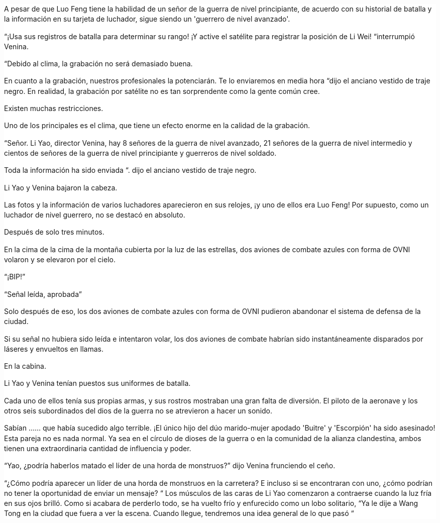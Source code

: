 A pesar de que Luo Feng tiene la habilidad de un señor de la guerra de nivel principiante, de acuerdo con su historial de batalla y la información en su tarjeta de luchador, sigue siendo un 'guerrero de nivel avanzado'.

“¡Usa sus registros de batalla para determinar su rango! ¡Y active el satélite para registrar la posición de Li Wei! “interrumpió Venina.

“Debido al clima, la grabación no será demasiado buena.

En cuanto a la grabación, nuestros profesionales la potenciarán. Te lo enviaremos en media hora “dijo el anciano vestido de traje negro. En realidad, la grabación por satélite no es tan sorprendente como la gente común cree.

Existen muchas restricciones.

Uno de los principales es el clima, que tiene un efecto enorme en la calidad de la grabación.

“Señor. Li Yao, director Venina, hay 8 señores de la guerra de nivel avanzado, 21 señores de la guerra de nivel intermedio y cientos de señores de la guerra de nivel principiante y guerreros de nivel soldado.

Toda la información ha sido enviada “. dijo el anciano vestido de traje negro.

Li Yao y Venina bajaron la cabeza.

Las fotos y la información de varios luchadores aparecieron en sus relojes, ¡y uno de ellos era Luo Feng! Por supuesto, como un luchador de nivel guerrero, no se destacó en absoluto.

Después de solo tres minutos.

En la cima de la cima de la montaña cubierta por la luz de las estrellas, dos aviones de combate azules con forma de OVNI volaron y se elevaron por el cielo.

“¡BIP!”

“Señal leída, aprobada”

Solo después de eso, los dos aviones de combate azules con forma de OVNI pudieron abandonar el sistema de defensa de la ciudad.

Si su señal no hubiera sido leída e intentaron volar, los dos aviones de combate habrían sido instantáneamente disparados por láseres y envueltos en llamas.

En la cabina.

Li Yao y Venina tenían puestos sus uniformes de batalla.

Cada uno de ellos tenía sus propias armas, y sus rostros mostraban una gran falta de diversión. El piloto de la aeronave y los otros seis subordinados del dios de la guerra no se atrevieron a hacer un sonido.

Sabían …… que había sucedido algo terrible. ¡El único hijo del dúo marido-mujer apodado 'Buitre' y 'Escorpión' ha sido asesinado! Esta pareja no es nada normal. Ya sea en el círculo de dioses de la guerra o en la comunidad de la alianza clandestina, ambos tienen una extraordinaria cantidad de influencia y poder.

“Yao, ¿podría haberlos matado el líder de una horda de monstruos?” dijo Venina frunciendo el ceño.

“¿Cómo podría aparecer un líder de una horda de monstruos en la carretera? E incluso si se encontraran con uno, ¿cómo podrían no tener la oportunidad de enviar un mensaje? “ Los músculos de las caras de Li Yao comenzaron a contraerse cuando la luz fría en sus ojos brilló. Como si acabara de perderlo todo, se ha vuelto frío y enfurecido como un lobo solitario, “Ya le dije a Wang Tong en la ciudad que fuera a ver la escena. Cuando llegue, tendremos una idea general de lo que pasó “
